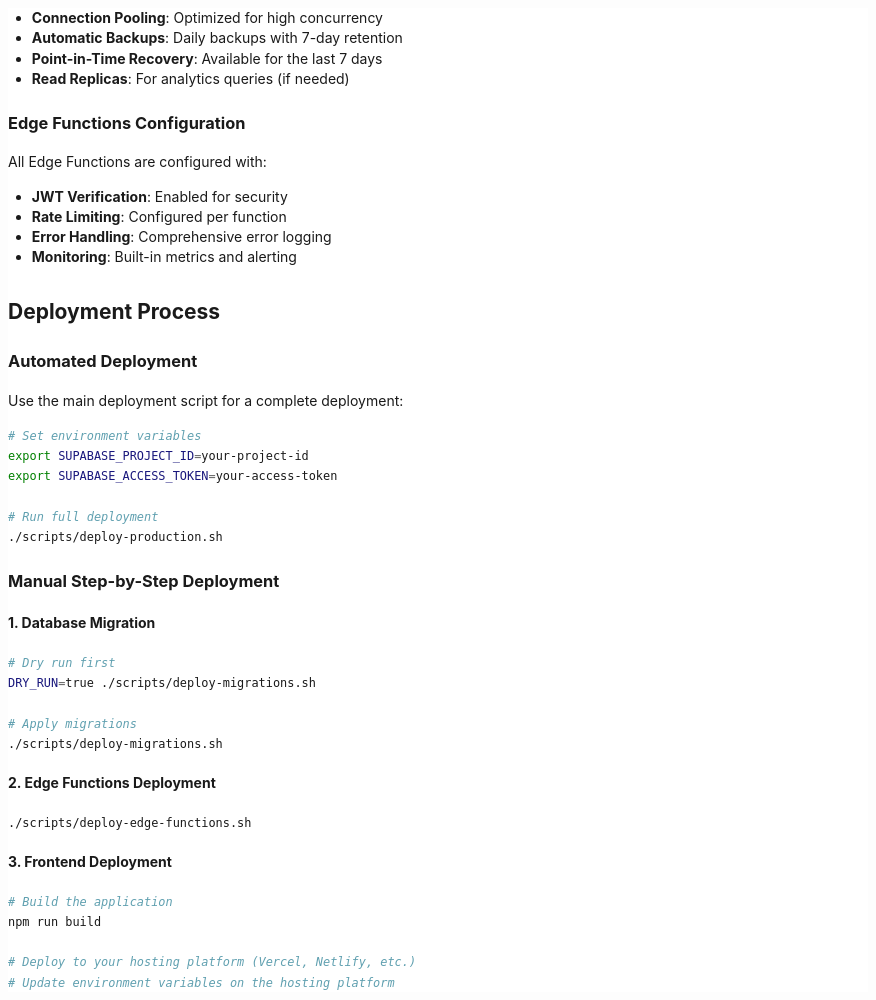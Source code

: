 - **Connection Pooling**: Optimized for high concurrency
- **Automatic Backups**: Daily backups with 7-day retention
- **Point-in-Time Recovery**: Available for the last 7 days
- **Read Replicas**: For analytics queries (if needed)

### Edge Functions Configuration

All Edge Functions are configured with:

- **JWT Verification**: Enabled for security
- **Rate Limiting**: Configured per function
- **Error Handling**: Comprehensive error logging
- **Monitoring**: Built-in metrics and alerting

## Deployment Process

### Automated Deployment

Use the main deployment script for a complete deployment:

```bash
# Set environment variables
export SUPABASE_PROJECT_ID=your-project-id
export SUPABASE_ACCESS_TOKEN=your-access-token

# Run full deployment
./scripts/deploy-production.sh
```

### Manual Step-by-Step Deployment

#### 1. Database Migration

```bash
# Dry run first
DRY_RUN=true ./scripts/deploy-migrations.sh

# Apply migrations
./scripts/deploy-migrations.sh
```

#### 2. Edge Functions Deployment

```bash
./scripts/deploy-edge-functions.sh
```

#### 3. Frontend Deployment

```bash
# Build the application
npm run build

# Deploy to your hosting platform (Vercel, Netlify, etc.)
# Update environment variables on the hosting platform
```
